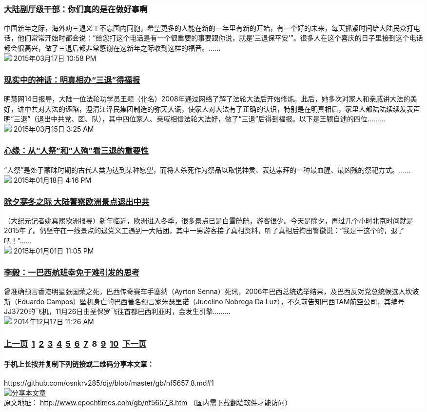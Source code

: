 <tr><td><h3><a href="https://github.com/osnkrv285/djy/blob/master/gb/15/3/17/n4389959.md#1" target="_blank">大陆副厅级干部：你们真的是在做好事啊</a><br></h3>中国新年之际，海外劝三退义工不忘国内同胞，希望更多的人能在新的一年里有新的开始，有一个好的未来，每天抓紧时间给大陆民众打电话，他们常常开始时都会说：“给您打这个电话是有一个很重要的事要跟你说，就是‘三退保平安’”。很多人在这个喜庆的日子里接到这个电话都会很高兴，做了三退后都非常感谢在这新年之际收到这样的福音。......<br><img align="bottom" src="http://www.epochtimes.com/assets/themes/djy/images/time.gif"> 2015年03月17日 10:58 PM							</td></tr>
<tr><td><h3><a href="https://github.com/osnkrv285/djy/blob/master/gb/15/3/15/n4387714.md#1" target="_blank">现实中的神话：明真相办“三退”得福报</a><br></h3>明慧网14日报导，大陆一位法轮功学员王颖（化名）2008年通过网络了解了法轮大法后开始修炼。此后，她多次对家人和亲戚讲大法的美好，讲中共对大法的诬陷，澄清江泽民集团制造的弥天大谎，使家人对大法有了正确的认识，特别是在明真相后，家里人都陆陆续续发表声明“三退”（退出中共党、团、队），其中四位家人、亲戚相信法轮大法好，做了“三退”后得到福报。以下是王颖自述的四位.........<br><img align="bottom" src="http://www.epochtimes.com/assets/themes/djy/images/time.gif"> 2015年03月15日 3:25 AM							</td></tr>
<tr><td><h3><a href="https://github.com/osnkrv285/djy/blob/master/gb/15/1/18/n4345266.md#1" target="_blank">心缘：从“人祭”和“人殉”看三退的重要性</a><br></h3>“人祭”是处于蒙昧时期的古代人类为达到某种愿望，而将人杀死作为祭品以取悦神灵、表达崇拜的一种最血腥、最凶残的祭祀方式。......<br><img align="bottom" src="http://www.epochtimes.com/assets/themes/djy/images/time.gif"> 2015年01月18日 4:16 PM							</td></tr>
<tr><td><h3><a href="https://github.com/osnkrv285/djy/blob/master/gb/15/1/1/n4332097.md#1" target="_blank">除夕寒冬之际 大陆警察欧洲景点退出中共</a><br></h3>（大纪元记者姚真熙欧洲报导）新年临近，欧洲进入冬季，很多景点已是白雪皑皑，游客很少。今天是除夕，再过几个小时北京时间就是2015年了。仍坚守在一线景点的退党义工遇到一大陆团，其中一男游客接了真相资料，听了真相后掏出警徽说：“我是干这个的，退了吧！”......<br><img align="bottom" src="http://www.epochtimes.com/assets/themes/djy/images/time.gif"> 2015年01月01日 11:05 PM							</td></tr>
<tr><td><h3><a href="https://github.com/osnkrv285/djy/blob/master/gb/14/12/17/n4320259.md#1" target="_blank">李毅：一巴西航班幸免于难引发的思考</a><br></h3>曾准确预言香港明星张国荣之死，巴西传奇赛车手塞纳（Ayrton Senna）死讯，2006年巴西总统选举结果，及巴西反对党总统候选人坎波斯（Eduardo Campos）坠机身亡的巴西著名预言家朱瑟里诺（Jucelino Nobrega Da Luz），不久前告知巴西TAM航空公司，其编号JJ3720的飞机，11月26日由圣保罗飞往首都巴西利亚时，会发生引擎.........<br><img align="bottom" src="http://www.epochtimes.com/assets/themes/djy/images/time.gif"> 2014年12月17日 11:26 AM							</td></tr>
<tr><td><h3><a href="https://github.com/osnkrv285/djy/blob/master/gb/nf5657_7.md#1">上一页</a>&nbsp;&nbsp;<a href="https://github.com/osnkrv285/djy/blob/master/gb/nf5657.md#1">1</a>&nbsp;&nbsp;<a href="https://github.com/osnkrv285/djy/blob/master/gb/nf5657_2.md#1">2</a>&nbsp;&nbsp;<a href="https://github.com/osnkrv285/djy/blob/master/gb/nf5657_3.md#1">3</a>&nbsp;&nbsp;<a href="https://github.com/osnkrv285/djy/blob/master/gb/nf5657_4.md#1">4</a>&nbsp;&nbsp;<a href="https://github.com/osnkrv285/djy/blob/master/gb/nf5657_5.md#1">5</a>&nbsp;&nbsp;<a href="https://github.com/osnkrv285/djy/blob/master/gb/nf5657_6.md#1">6</a>&nbsp;&nbsp;<a href="https://github.com/osnkrv285/djy/blob/master/gb/nf5657_7.md#1">7</a>&nbsp;&nbsp;8&nbsp;&nbsp;<a href="https://github.com/osnkrv285/djy/blob/master/gb/nf5657_9.md#1">9</a>&nbsp;&nbsp;<a href="https://github.com/osnkrv285/djy/blob/master/gb/nf5657_10.md#1">10</a>&nbsp;&nbsp;<a href="https://github.com/osnkrv285/djy/blob/master/gb/nf5657_9.md#1">下一页</a></h3></td></tr>
</table><h4>手机上长按并复制下列链接或二维码分享本文章：</h4>https://github.com/osnkrv285/djy/blob/master/gb/nf5657_8.md#1<br><a href="https://github.com/osnkrv285/djy/blob/master/gb/nf5657_8.md#1"><img src="http://d1p1.ip.zn2.us/v.php?action=qrcode&url=https://github.com/osnkrv285/djy/blob/master/gb/nf5657_8.md%231" title="分享本文章"></a><br>原文地址： <a href="http://www.epochtimes.com/gb/nf5657_8.htm">http://www.epochtimes.com/gb/nf5657_8.htm</a>    （国内需<a href="https://git.io/JesJV">下载翻墙软件</a>才能访问）</p>
